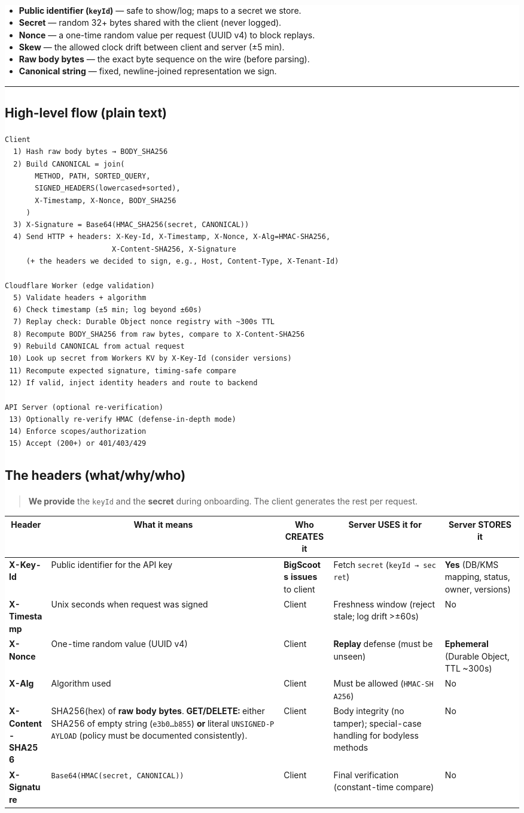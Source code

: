 * **Public identifier (`keyId`)** — safe to show/log; maps to a secret we store.
* **Secret** — random 32+ bytes shared with the client (never logged).
* **Nonce** — a one-time random value per request (UUID v4) to block replays.
* **Skew** — the allowed clock drift between client and server (±5 min).
* **Raw body bytes** — the exact byte sequence on the wire (before parsing).
* **Canonical string** — fixed, newline-joined representation we sign.

---

## High-level flow (plain text)

```
Client
  1) Hash raw body bytes → BODY_SHA256
  2) Build CANONICAL = join(
       METHOD, PATH, SORTED_QUERY,
       SIGNED_HEADERS(lowercased+sorted),
       X-Timestamp, X-Nonce, BODY_SHA256
     )
  3) X-Signature = Base64(HMAC_SHA256(secret, CANONICAL))
  4) Send HTTP + headers: X-Key-Id, X-Timestamp, X-Nonce, X-Alg=HMAC-SHA256,
                         X-Content-SHA256, X-Signature
     (+ the headers we decided to sign, e.g., Host, Content-Type, X-Tenant-Id)

Cloudflare Worker (edge validation)
  5) Validate headers + algorithm
  6) Check timestamp (±5 min; log beyond ±60s)
  7) Replay check: Durable Object nonce registry with ~300s TTL
  8) Recompute BODY_SHA256 from raw bytes, compare to X-Content-SHA256
  9) Rebuild CANONICAL from actual request
 10) Look up secret from Workers KV by X-Key-Id (consider versions)
 11) Recompute expected signature, timing-safe compare
 12) If valid, inject identity headers and route to backend

API Server (optional re-verification)
 13) Optionally re-verify HMAC (defense-in-depth mode)
 14) Enforce scopes/authorization
 15) Accept (200+) or 401/403/429
```


## The headers (what/why/who)

> **We provide** the `keyId` and the **secret** during onboarding. The client generates the rest per request.

| Header               | What it means                                                                                                                                                              | Who CREATES it                 | Server USES it for                                                     | Server STORES it                                  |
| -------------------- | -------------------------------------------------------------------------------------------------------------------------------------------------------------------------- | ------------------------------ | ---------------------------------------------------------------------- | ------------------------------------------------- |
| **X-Key-Id**         | Public identifier for the API key                                                                                                                                          | **BigScoots issues** to client | Fetch `secret` (`keyId → secret`)                                      | **Yes** (DB/KMS mapping, status, owner, versions) |
| **X-Timestamp**      | Unix seconds when request was signed                                                                                                                                       | Client                         | Freshness window (reject stale; log drift >±60s)                       | No                                                |
| **X-Nonce**          | One-time random value (UUID v4)                                                                                                                                            | Client                         | **Replay** defense (must be unseen)                                    | **Ephemeral** (Durable Object, TTL \~300s)         |
| **X-Alg**            | Algorithm used                                                                                                                                                             | Client                         | Must be allowed (`HMAC-SHA256`)                                        | No                                                |
| **X-Content-SHA256** | SHA256(hex) of **raw body bytes**. **GET/DELETE:** either SHA256 of empty string (`e3b0…b855`) **or** literal `UNSIGNED-PAYLOAD` (policy must be documented consistently). | Client                         | Body integrity (no tamper); special-case handling for bodyless methods | No                                                |
| **X-Signature**      | `Base64(HMAC(secret, CANONICAL))`                                                                                                                                          | Client                         | Final verification (constant-time compare)                             | No                                                |

